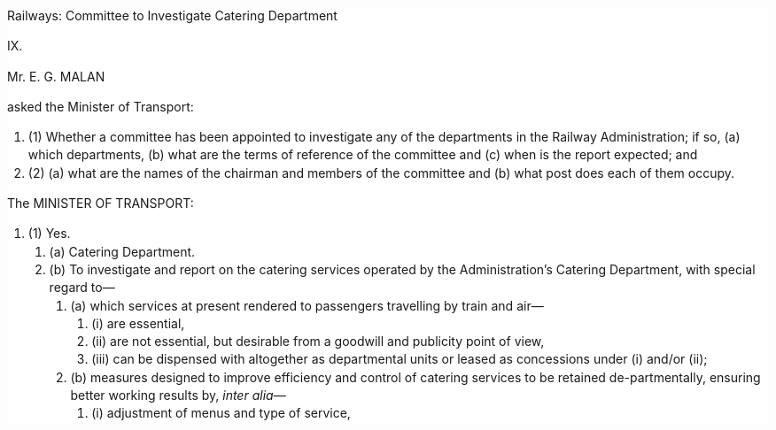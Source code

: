 </writtenStatements>

<writtenStatements>

<heading>Railways: Committee to Investigate Catering Department</heading>

<question by="#malan" to="#minister_of_transport">

<num>IX.</num>

<from>Mr. E. G. MALAN</from>

<p>asked the Minister of Transport:</p>

<ol>

<li>(1) Whether a committee has been appointed to investigate any of the departments in the Railway Administration; if so, (a) which departments, (b) what are the terms of reference of the committee and (c) when is the report expected; and</li>

<li>(2) (a) what are the names of the chairman and members of the committee and (b) what post does each of them occupy.</li>

</ol>

</question>

<answer by="#minister_of_transport" to="#malan">

<from>The MINISTER OF TRANSPORT:</from>

<ol>

<li>(1) Yes.

<ol>

<li>(a) Catering Department.</li>

<li>(b) To investigate and report on the catering services operated by the Administration&#x2019;s Catering Department, with special regard to&#x2014;

<ol>

<li>(a) which services at present rendered to passengers travelling by train and air&#x2014;

<ol>

<li>(i) are essential,</li>

<li>(ii) are not essential, but desirable from a goodwill and publicity point of view,</li>

<li>(iii) can be dispensed with altogether as departmental units or leased as concessions under (i) and/or (ii);</li>

</ol></li>

<li>(b) measures designed to improve efficiency and control of catering services to be retained de-partmentally, ensuring better working results by, <i>inter alia</i>&#x2014;

<ol>

<li>(i) adjustment of menus and type of service,</li>
